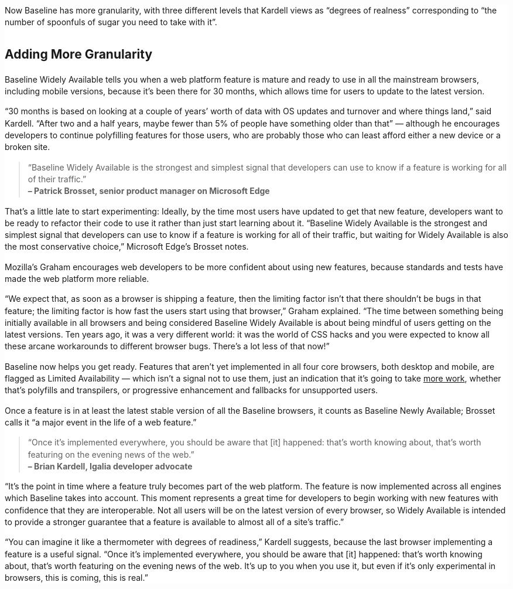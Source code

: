 Now Baseline has more granularity, with three different levels that Kardell views as “degrees of realness” corresponding to “the number of spoonfuls of sugar you need to take with it”.

## Adding More Granularity

Baseline Widely Available tells you when a web platform feature is mature and ready to use in all the mainstream browsers, including mobile versions, because it’s been there for 30 months, which allows time for users to update to the latest version.

“30 months is based on looking at a couple of years’ worth of data with OS updates and turnover and where things land,” said Kardell. “After two and a half years, maybe fewer than 5% of people have something older than that” — although he encourages developers to continue polyfilling features for those users, who are probably those who can least afford either a new device or a broken site.

> “Baseline Widely Available is the strongest and simplest signal that developers can use to know if a feature is working for all of their traffic.”  
> **– Patrick Brosset, senior product manager on Microsoft Edge**

That’s a little late to start experimenting: Ideally, by the time most users have updated to get that new feature, developers want to be ready to refactor their code to use it rather than just start learning about it. “Baseline Widely Available is the strongest and simplest signal that developers can use to know if a feature is working for all of their traffic, but waiting for Widely Available is also the most conservative choice,” Microsoft Edge’s Brosset notes.

Mozilla’s Graham encourages web developers to be more confident about using new features, because standards and tests have made the web platform more reliable.

“We expect that, as soon as a browser is shipping a feature, then the limiting factor isn’t that there shouldn’t be bugs in that feature; the limiting factor is how fast the users start using that browser,” Graham explained. “The time between something being initially available in all browsers and being considered Baseline Widely Available is about being mindful of users getting on the latest versions. Ten years ago, it was a very different world: it was the world of CSS hacks and you were expected to know all these arcane workarounds to different browser bugs. There’s a lot less of that now!”

Baseline now helps you get ready. Features that aren’t yet implemented in all four core browsers, both desktop and mobile, are flagged as Limited Availability — which isn’t a signal not to use them, just an indication that it’s going to take [more work](https://developer.mozilla.org/en-US/docs/MDN/Writing_guidelines/Experimental_deprecated_obsolete#experimental), whether that’s polyfills and transpilers, or progressive enhancement and fallbacks for unsupported users.

Once a feature is in at least the latest stable version of all the Baseline browsers, it counts as Baseline Newly Available; Brosset calls it “a major event in the life of a web feature.”

> “Once it’s implemented everywhere, you should be aware that [it] happened: that’s worth knowing about, that’s worth featuring on the evening news of the web.”  
> **– Brian Kardell, Igalia developer advocate**

“It’s the point in time where a feature truly becomes part of the web platform. The feature is now implemented across all engines which Baseline takes into account. This moment represents a great time for developers to begin working with new features with confidence that they are interoperable. Not all users will be on the latest version of every browser, so Widely Available is intended to provide a stronger guarantee that a feature is available to almost all of a site’s traffic.”

“You can imagine it like a thermometer with degrees of readiness,” Kardell suggests, because the last browser implementing a feature is a useful signal. “Once it’s implemented everywhere, you should be aware that [it] happened: that’s worth knowing about, that’s worth featuring on the evening news of the web. It’s up to you when you use it, but even if it’s only experimental in browsers, this is coming, this is real.”
